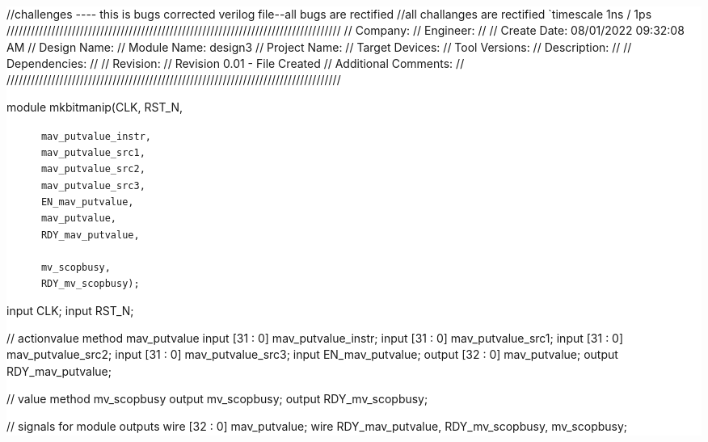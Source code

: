 //challenges ---- this is bugs corrected verilog file--all bugs are rectified
//all challanges are rectified
`timescale 1ns / 1ps
//////////////////////////////////////////////////////////////////////////////////
// Company: 
// Engineer: 
// 
// Create Date: 08/01/2022 09:32:08 AM
// Design Name: 
// Module Name: design3
// Project Name: 
// Target Devices: 
// Tool Versions: 
// Description: 
// 
// Dependencies: 
// 
// Revision:
// Revision 0.01 - File Created
// Additional Comments:
// 
//////////////////////////////////////////////////////////////////////////////////

module mkbitmanip(CLK,
		  RST_N,

		  mav_putvalue_instr,
		  mav_putvalue_src1,
		  mav_putvalue_src2,
		  mav_putvalue_src3,
		  EN_mav_putvalue,
		  mav_putvalue,
		  RDY_mav_putvalue,

		  mv_scopbusy,
		  RDY_mv_scopbusy);
  input  CLK;
  input  RST_N;

  // actionvalue method mav_putvalue
  input  [31 : 0] mav_putvalue_instr;
  input  [31 : 0] mav_putvalue_src1;
  input  [31 : 0] mav_putvalue_src2;
  input  [31 : 0] mav_putvalue_src3;
  input  EN_mav_putvalue;
  output [32 : 0] mav_putvalue;
  output RDY_mav_putvalue;

  // value method mv_scopbusy
  output mv_scopbusy;
  output RDY_mv_scopbusy;

  // signals for module outputs
  wire [32 : 0] mav_putvalue;
  wire RDY_mav_putvalue, RDY_mv_scopbusy, mv_scopbusy;
